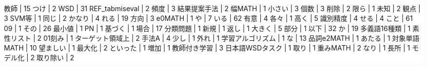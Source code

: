 教師 | 15
つけ | 2
WSD | 31
REF_tabmiseval | 2
頻度 | 3
結果提案手法 | 2
幅MATH | 1
小さい | 3
個数 | 3
削除 | 2
限ら | 1
未知 | 2
観点 | 3
SVM等 | 1
同じ | 2
かなり | 4
れる | 19
方向 | 3
e0MATH | 1
や | 7
いる | 62
有意 | 4
各々 | 1
高く | 5
識別精度 | 4
せる | 4
こと | 61
09 | 1
その | 26
最小値 | 1
PN | 1
基づく | 1
場合 | 17
分類問題 | 1
新規 | 1
返し | 1
大きく | 5
部分 | 1
以下 | 32
か | 19
多義語16種類 | 1
素性リスト | 2
01刻み | 1
ターゲット領域上 | 2
手法A | 4
少し | 1
外れ | 1
学習アルゴリズム | 1
な | 13
品詞e2MATH | 1
あたる | 1
対象単語MATH | 10
望ましい | 1
最大化 | 2
といった | 1
増加 | 1
教師付き学習 | 3
日本語WSDタスク | 1
取り | 1
重みMATH | 2
なり | 1
長所 | 1
モデル化 | 2
取り除い | 2